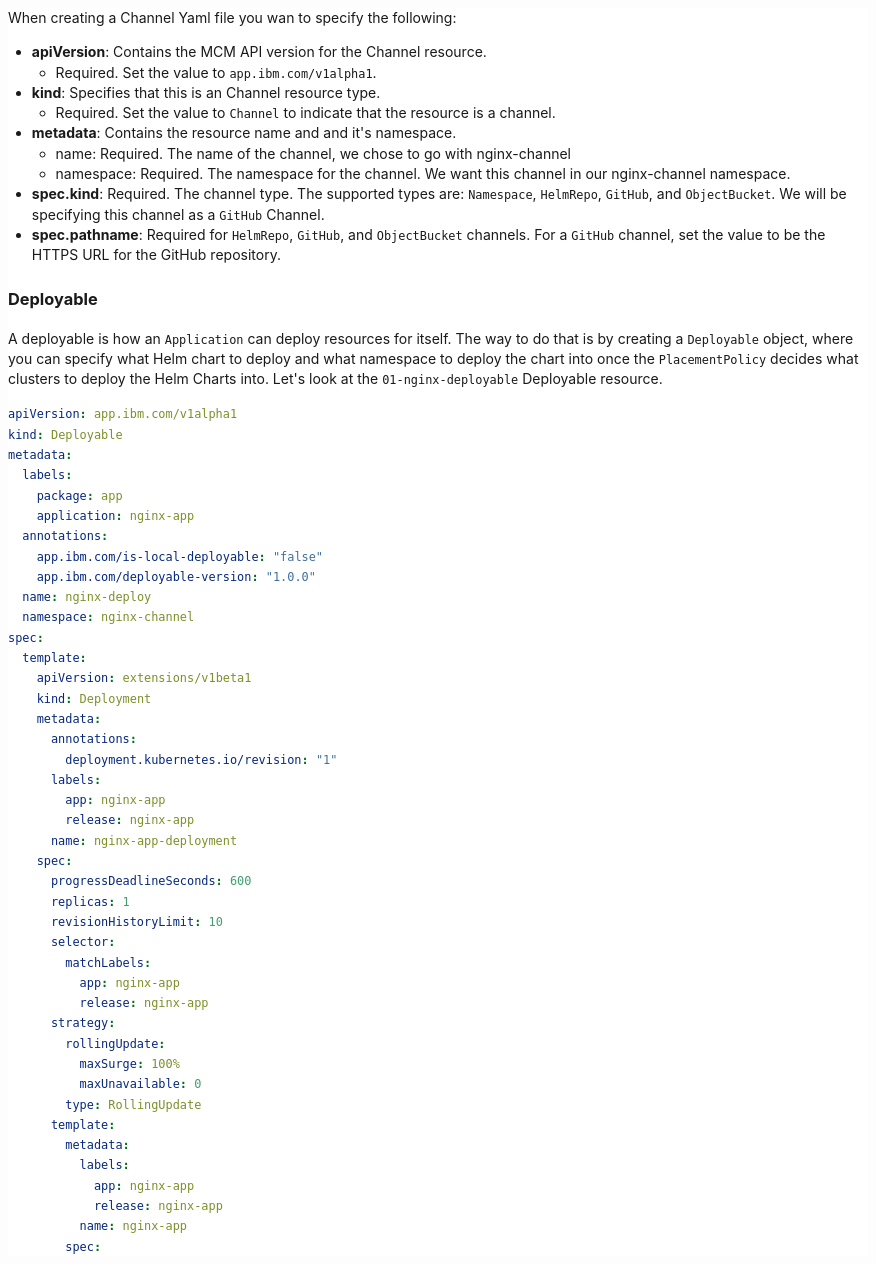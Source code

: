 When creating a Channel Yaml file you wan to specify the following: 

* **apiVersion**: Contains the MCM API version for the Channel resource.
  * Required. Set the value to `app.ibm.com/v1alpha1`.
* **kind**: Specifies that this is an Channel resource type.
  * Required. Set the value to `Channel` to indicate that the resource is a channel.
* **metadata**: Contains the resource name and and it's namespace.
  * name: Required. The name of the channel, we chose to go with nginx-channel
  * namespace: Required. The namespace for the channel. We want this channel in our nginx-channel namespace. 
* **spec.kind**: Required. The channel type. The supported types are: `Namespace`, `HelmRepo`, `GitHub`, and `ObjectBucket`. We will be specifying this channel as a `GitHub` Channel. 
* **spec.pathname**: Required for `HelmRepo`, `GitHub`, and `ObjectBucket` channels. For a `GitHub` channel, set the value to be the HTTPS URL for the GitHub repository.

### Deployable 

A deployable is how an `Application` can deploy resources for itself. The way to do that is by creating a `Deployable` object, where you can specify what Helm chart to deploy and what namespace to deploy the chart into once the `PlacementPolicy` decides what clusters to deploy the Helm Charts into. Let's look at the `01-nginx-deployable` Deployable resource. 

```yaml
apiVersion: app.ibm.com/v1alpha1
kind: Deployable
metadata:
  labels: 
    package: app
    application: nginx-app
  annotations:
    app.ibm.com/is-local-deployable: "false"
    app.ibm.com/deployable-version: "1.0.0"
  name: nginx-deploy
  namespace: nginx-channel
spec:
  template:
    apiVersion: extensions/v1beta1
    kind: Deployment
    metadata:
      annotations:
        deployment.kubernetes.io/revision: "1"
      labels:
        app: nginx-app
        release: nginx-app
      name: nginx-app-deployment
    spec:
      progressDeadlineSeconds: 600
      replicas: 1
      revisionHistoryLimit: 10
      selector:
        matchLabels:
          app: nginx-app
          release: nginx-app
      strategy:
        rollingUpdate:
          maxSurge: 100%
          maxUnavailable: 0
        type: RollingUpdate
      template:
        metadata:
          labels:
            app: nginx-app
            release: nginx-app
          name: nginx-app
        spec:
```